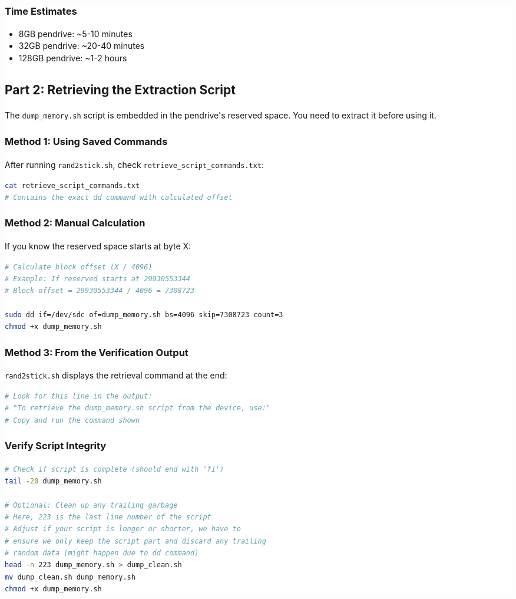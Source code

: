 ### Time Estimates

- 8GB pendrive: ~5-10 minutes
- 32GB pendrive: ~20-40 minutes  
- 128GB pendrive: ~1-2 hours

## Part 2: Retrieving the Extraction Script

The `dump_memory.sh` script is embedded in the pendrive's reserved space. You need to extract it before using it.

### Method 1: Using Saved Commands

After running `rand2stick.sh`, check `retrieve_script_commands.txt`:

```bash
cat retrieve_script_commands.txt
# Contains the exact dd command with calculated offset
```

### Method 2: Manual Calculation

If you know the reserved space starts at byte X:

```bash
# Calculate block offset (X / 4096)
# Example: If reserved starts at 29930553344
# Block offset = 29930553344 / 4096 = 7308723

sudo dd if=/dev/sdc of=dump_memory.sh bs=4096 skip=7308723 count=3
chmod +x dump_memory.sh
```

### Method 3: From the Verification Output

`rand2stick.sh` displays the retrieval command at the end:

```bash
# Look for this line in the output:
# "To retrieve the dump_memory.sh script from the device, use:"
# Copy and run the command shown
```

### Verify Script Integrity

```bash
# Check if script is complete (should end with 'fi')
tail -20 dump_memory.sh

# Optional: Clean up any trailing garbage
# Here, 223 is the last line number of the script
# Adjust if your script is longer or shorter, we have to 
# ensure we only keep the script part and discard any trailing 
# random data (might happen due to dd command)
head -n 223 dump_memory.sh > dump_clean.sh
mv dump_clean.sh dump_memory.sh
chmod +x dump_memory.sh
```
